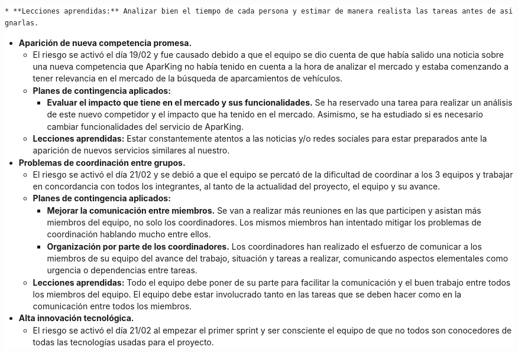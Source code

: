 	* **Lecciones aprendidas:** Analizar bien el tiempo de cada persona y estimar de manera realista las tareas antes de asignarlas.
* **Aparición de nueva competencia promesa.**
	* El riesgo se activó el día 19/02 y fue causado debido a que el equipo se dio cuenta de que había salido una noticia sobre una nueva competencia que AparKing no había tenido en cuenta a la hora de analizar el mercado y estaba comenzando a tener relevancia en el mercado de la búsqueda de aparcamientos de vehículos.
	* **Planes de contingencia aplicados:**
		* **Evaluar el impacto que tiene en el mercado y sus funcionalidades.** Se ha reservado una tarea para realizar un análisis de este nuevo competidor y el impacto que ha tenido en el mercado. Asimismo, se ha estudiado si es necesario cambiar funcionalidades del servicio de AparKing.
	* **Lecciones aprendidas:** Estar constantemente atentos a las noticias y/o redes sociales para estar preparados ante la aparición de nuevos servicios similares al nuestro.
* **Problemas de coordinación entre grupos.**
	* El riesgo se activó el día 21/02 y se debió a que el equipo se percató de la dificultad de coordinar a los 3 equipos y trabajar en concordancia con todos los integrantes, al tanto de la actualidad del proyecto, el equipo y su avance.
	* **Planes de contingencia aplicados:**
		* **Mejorar la comunicación entre miembros.** Se van a realizar más reuniones en las que participen y asistan más miembros del equipo, no solo los coordinadores. Los mismos miembros han intentado mitigar los problemas de coordinación hablando mucho entre ellos.
		* **Organización por parte de los coordinadores.** Los coordinadores han realizado el esfuerzo de comunicar a los miembros de su equipo del avance del trabajo, situación y tareas a realizar, comunicando aspectos elementales como urgencia o dependencias entre tareas.
	* **Lecciones aprendidas:** Todo el equipo debe poner de su parte  para facilitar la comunicación y el buen trabajo entre todos los miembros del equipo. El equipo debe estar involucrado tanto en las tareas que se deben hacer como en la comunicación entre todos los miembros.
* **Alta innovación tecnológica.**
	* El riesgo se activó el día 21/02 al empezar el primer sprint y ser consciente el equipo de que no todos son conocedores de todas las tecnologías usadas para el proyecto.